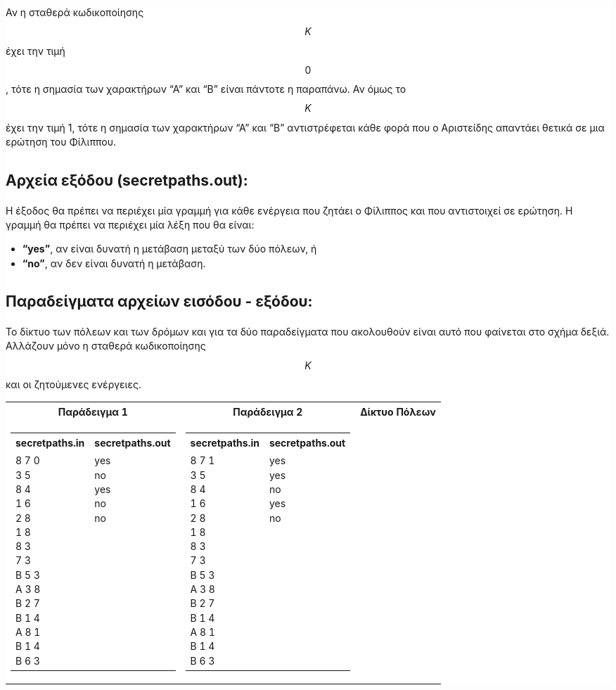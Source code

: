 Αν η σταθερά κωδικοποίησης $$K$$ έχει την τιμή $$0$$, τότε η σημασία των χαρακτήρων “Α” και “Β” είναι πάντοτε
η παραπάνω. Αν όμως το $$K$$ έχει την τιμή 1, τότε η σημασία των χαρακτήρων “Α” και “Β” αντιστρέφεται
κάθε φορά που ο Αριστείδης απαντάει θετικά σε μια ερώτηση του Φίλιππου.

## Αρχεία εξόδου (secretpaths.out):

Η έξοδος θα πρέπει να περιέχει μία γραμμή για κάθε ενέργεια που ζητάει ο Φίλιππος και που αντιστοιχεί σε
ερώτηση. Η γραμμή θα πρέπει να περιέχει μία λέξη που θα είναι:

- **“yes”**, αν είναι δυνατή η μετάβαση μεταξύ των δύο πόλεων, ή
- **“no”**, αν δεν είναι δυνατή η μετάβαση.

## Παραδείγματα αρχείων εισόδου - εξόδου:

Το δίκτυο των πόλεων και των δρόμων και για τα δύο παραδείγματα που ακολουθούν είναι αυτό που
φαίνεται στο σχήμα δεξιά. Αλλάζουν μόνο η σταθερά κωδικοποίησης $$K$$ και οι ζητούμενες ενέργειες.

<table><tr><th>Παράδειγμα 1</th><th>Παράδειγμα 2</th><th>Δίκτυο Πόλεων</th></tr> <tr><td><table> <tr><th>secretpaths.in</th><th>secretpaths.out</th></tr>
<tr><td> 8 7 0<br>3 5<br>8 4<br>1 6<br>2 8<br>1 8<br>8 3<br>7 3<br>B 5 3<br>A 3 8<br>B 2 7<br>B 1 4<br>A 8 1<br>B 1 4<br>B 6 3<br></td><td>yes<br>no<br>yes<br>no<br>no</td></tr> </table></td>  <td><table> <tr><th>secretpaths.in</th><th>secretpaths.out</th></tr>
<tr><td> 8 7 1<br>3 5<br>8 4<br>1 6<br>2 8<br>1 8<br>8 3<br>7 3<br>B 5 3<br>A 3 8<br>B 2 7<br>B 1 4<br>A 8 1<br>B 1 4<br>B 6 3<br></td><td>yes<br>yes<br>no<br>yes<br>no</td></tr> </table></td> <td><br><br>